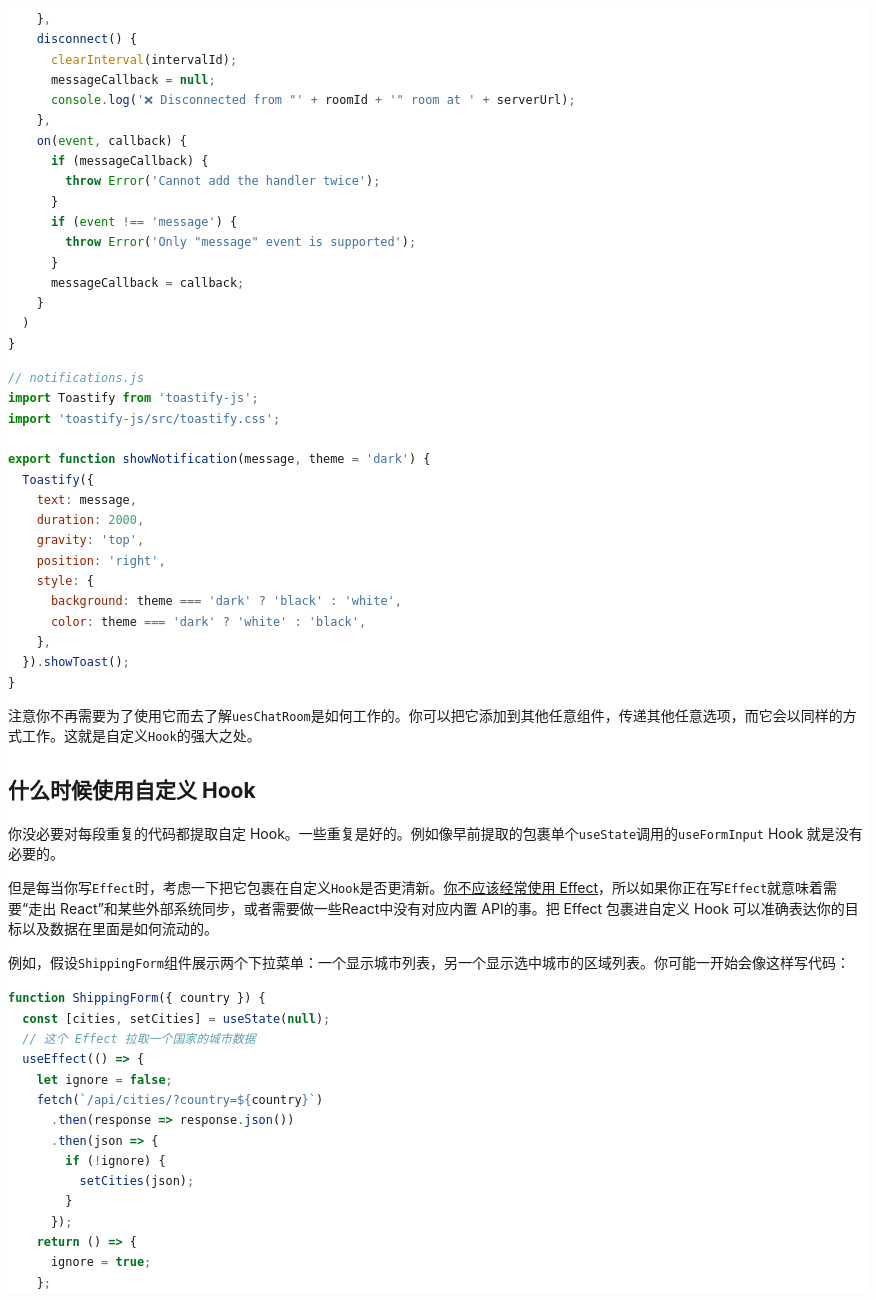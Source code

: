 ```js
    },
    disconnect() {
      clearInterval(intervalId);
      messageCallback = null;
      console.log('❌ Disconnected from "' + roomId + '" room at ' + serverUrl);
    },
    on(event, callback) {
      if (messageCallback) {
        throw Error('Cannot add the handler twice');
      }
      if (event !== 'message') {
        throw Error('Only "message" event is supported');
      }
      messageCallback = callback;
    }
  )
}
```

```js
// notifications.js
import Toastify from 'toastify-js';
import 'toastify-js/src/toastify.css';

export function showNotification(message, theme = 'dark') {
  Toastify({
    text: message,
    duration: 2000,
    gravity: 'top',
    position: 'right',
    style: {
      background: theme === 'dark' ? 'black' : 'white',
      color: theme === 'dark' ? 'white' : 'black',
    },
  }).showToast();
}
```
注意你不再需要为了使用它而去了解`uesChatRoom`是如何工作的。你可以把它添加到其他任意组件，传递其他任意选项，而它会以同样的方式工作。这就是自定义`Hook`的强大之处。

## 什么时候使用自定义 Hook

你没必要对每段重复的代码都提取自定 Hook。一些重复是好的。例如像早前提取的包裹单个`useState`调用的`useFormInput` Hook 就是没有必要的。

但是每当你写`Effect`时，考虑一下把它包裹在自定义`Hook`是否更清新。[你不应该经常使用 Effect](https://zh-hans.react.dev/learn/you-might-not-need-an-effect)，所以如果你正在写`Effect`就意味着需要“走出 React”和某些外部系统同步，或者需要做一些React中没有对应内置 API的事。把 Effect 包裹进自定义 Hook 可以准确表达你的目标以及数据在里面是如何流动的。

例如，假设`ShippingForm`组件展示两个下拉菜单：一个显示城市列表，另一个显示选中城市的区域列表。你可能一开始会像这样写代码：

```js
function ShippingForm({ country }) {
  const [cities, setCities] = useState(null);
  // 这个 Effect 拉取一个国家的城市数据
  useEffect(() => {
    let ignore = false;
    fetch(`/api/cities/?country=${country}`)
      .then(response => response.json())
      .then(json => {
        if (!ignore) {
          setCities(json);
        }
      });
    return () => {
      ignore = true;
    };
```
